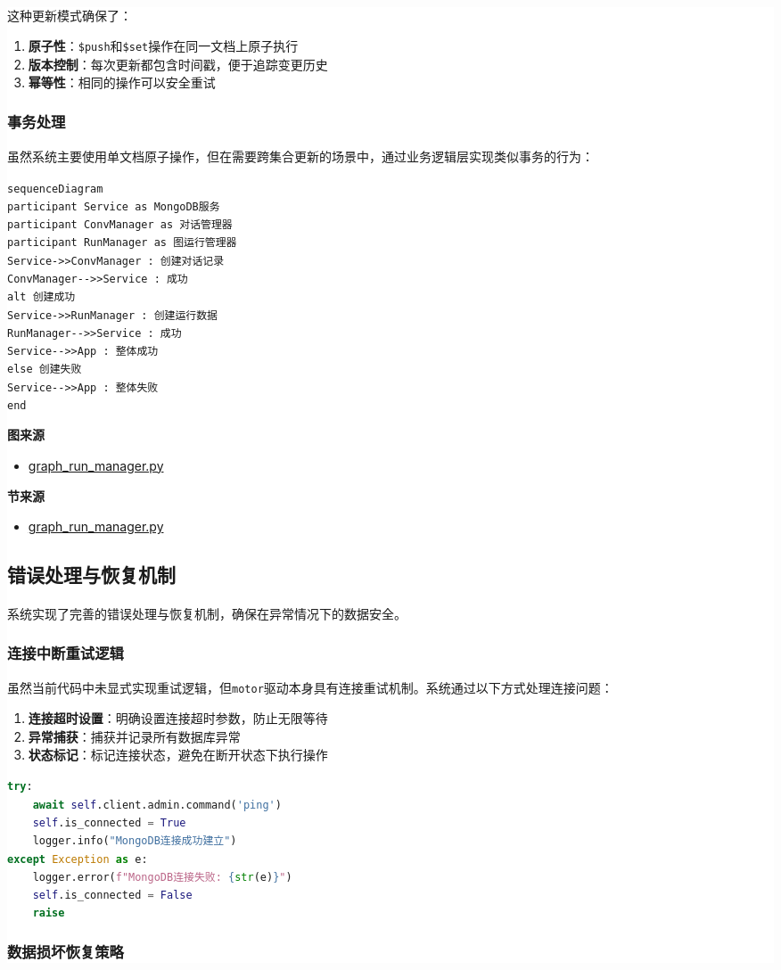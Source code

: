 这种更新模式确保了：
1. **原子性**：`$push`和`$set`操作在同一文档上原子执行
2. **版本控制**：每次更新都包含时间戳，便于追踪变更历史
3. **幂等性**：相同的操作可以安全重试

### 事务处理

虽然系统主要使用单文档原子操作，但在需要跨集合更新的场景中，通过业务逻辑层实现类似事务的行为：

```mermaid
sequenceDiagram
participant Service as MongoDB服务
participant ConvManager as 对话管理器
participant RunManager as 图运行管理器
Service->>ConvManager : 创建对话记录
ConvManager-->>Service : 成功
alt 创建成功
Service->>RunManager : 创建运行数据
RunManager-->>Service : 成功
Service-->>App : 整体成功
else 创建失败
Service-->>App : 整体失败
end
```

**图来源**
- [graph_run_manager.py](file://mag/app/services/docdb/graph_run_manager.py#L30-L60)

**节来源**
- [graph_run_manager.py](file://mag/app/services/docdb/graph_run_manager.py#L30-L100)

## 错误处理与恢复机制

系统实现了完善的错误处理与恢复机制，确保在异常情况下的数据安全。

### 连接中断重试逻辑

虽然当前代码中未显式实现重试逻辑，但`motor`驱动本身具有连接重试机制。系统通过以下方式处理连接问题：

1. **连接超时设置**：明确设置连接超时参数，防止无限等待
2. **异常捕获**：捕获并记录所有数据库异常
3. **状态标记**：标记连接状态，避免在断开状态下执行操作

```python
try:
    await self.client.admin.command('ping')
    self.is_connected = True
    logger.info("MongoDB连接成功建立")
except Exception as e:
    logger.error(f"MongoDB连接失败: {str(e)}")
    self.is_connected = False
    raise
```

### 数据损坏恢复策略
